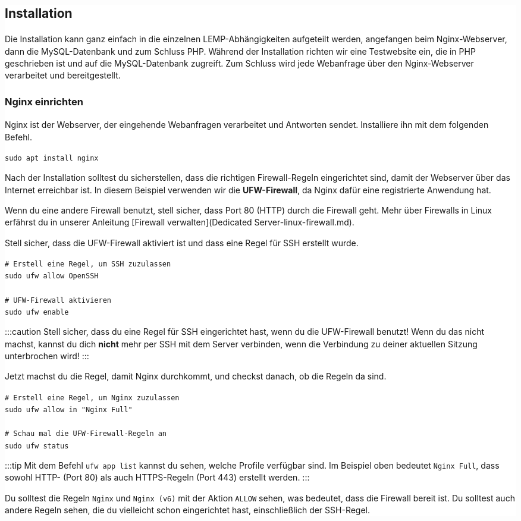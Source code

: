 ## Installation

Die Installation kann ganz einfach in die einzelnen LEMP-Abhängigkeiten aufgeteilt werden, angefangen beim Nginx-Webserver, dann die MySQL-Datenbank und zum Schluss PHP. Während der Installation richten wir eine Testwebsite ein, die in PHP geschrieben ist und auf die MySQL-Datenbank zugreift. Zum Schluss wird jede Webanfrage über den Nginx-Webserver verarbeitet und bereitgestellt.

### Nginx einrichten

Nginx ist der Webserver, der eingehende Webanfragen verarbeitet und Antworten sendet. Installiere ihn mit dem folgenden Befehl.
```
sudo apt install nginx
```

Nach der Installation solltest du sicherstellen, dass die richtigen Firewall-Regeln eingerichtet sind, damit der Webserver über das Internet erreichbar ist. In diesem Beispiel verwenden wir die **UFW-Firewall**, da Nginx dafür eine registrierte Anwendung hat.

Wenn du eine andere Firewall benutzt, stell sicher, dass Port 80 (HTTP) durch die Firewall geht. Mehr über Firewalls in Linux erfährst du in unserer Anleitung [Firewall verwalten](Dedicated Server-linux-firewall.md).

Stell sicher, dass die UFW-Firewall aktiviert ist und dass eine Regel für SSH erstellt wurde.
```
# Erstell eine Regel, um SSH zuzulassen
sudo ufw allow OpenSSH

# UFW-Firewall aktivieren
sudo ufw enable
```

:::caution
Stell sicher, dass du eine Regel für SSH eingerichtet hast, wenn du die UFW-Firewall benutzt! Wenn du das nicht machst, kannst du dich **nicht** mehr per SSH mit dem Server verbinden, wenn die Verbindung zu deiner aktuellen Sitzung unterbrochen wird!
:::

Jetzt machst du die Regel, damit Nginx durchkommt, und checkst danach, ob die Regeln da sind.
```
# Erstell eine Regel, um Nginx zuzulassen
sudo ufw allow in "Nginx Full"

# Schau mal die UFW-Firewall-Regeln an
sudo ufw status
```

:::tip
Mit dem Befehl `ufw app list` kannst du sehen, welche Profile verfügbar sind. Im Beispiel oben bedeutet `Nginx Full`, dass sowohl HTTP- (Port 80) als auch HTTPS-Regeln (Port 443) erstellt werden.
:::

Du solltest die Regeln `Nginx` und `Nginx (v6)` mit der Aktion `ALLOW` sehen, was bedeutet, dass die Firewall bereit ist. Du solltest auch andere Regeln sehen, die du vielleicht schon eingerichtet hast, einschließlich der SSH-Regel.
